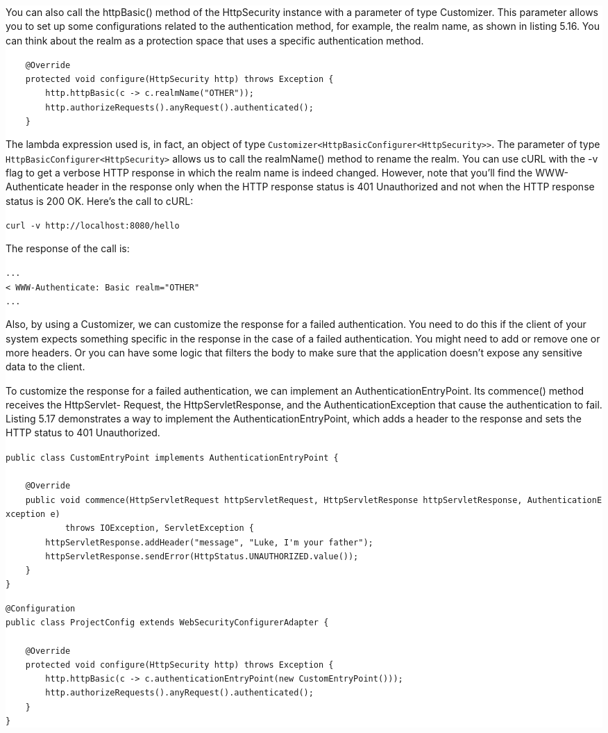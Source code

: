 You can also call the httpBasic() method of the HttpSecurity instance with a parameter of type Customizer. This parameter allows you to set up some configurations related to the authentication method, for example, the realm name, as shown in listing 5.16. You can think about the realm as a protection space that uses a specific authentication method.

```
    @Override
    protected void configure(HttpSecurity http) throws Exception {
        http.httpBasic(c -> c.realmName("OTHER"));
        http.authorizeRequests().anyRequest().authenticated();
    }
```

The lambda expression used is, in fact, an object of type ``Customizer<HttpBasicConfigurer<HttpSecurity>>``. The parameter of type ``HttpBasicConfigurer<HttpSecurity>`` allows us to call the realmName() method to rename the realm. You can use cURL with the -v flag to get a verbose HTTP response in which the realm name is indeed changed. However, note that you’ll find the WWW-Authenticate header in the response only when the HTTP response status is 401 Unauthorized and not when the HTTP response status is 200 OK. Here’s the call to cURL:
```
curl -v http://localhost:8080/hello
```

The response of the call is:
```
...
< WWW-Authenticate: Basic realm="OTHER"
...
```

Also, by using a Customizer, we can customize the response for a failed authentication. You need to do this if the client of your system expects something specific in the response in the case of a failed authentication. You might need to add or remove one or more headers. Or you can have some logic that filters the body to make sure that the application doesn’t expose any sensitive data to the client.

To customize the response for a failed authentication, we can implement an AuthenticationEntryPoint. Its commence() method receives the HttpServlet- Request, the HttpServletResponse, and the AuthenticationException that cause the authentication to fail. Listing 5.17 demonstrates a way to implement the AuthenticationEntryPoint, which adds a header to the response and sets the HTTP status to 401 Unauthorized.

```
public class CustomEntryPoint implements AuthenticationEntryPoint {

    @Override
    public void commence(HttpServletRequest httpServletRequest, HttpServletResponse httpServletResponse, AuthenticationException e) 
            throws IOException, ServletException {
        httpServletResponse.addHeader("message", "Luke, I'm your father");
        httpServletResponse.sendError(HttpStatus.UNAUTHORIZED.value());
    }
}
```

```
@Configuration
public class ProjectConfig extends WebSecurityConfigurerAdapter {

    @Override
    protected void configure(HttpSecurity http) throws Exception {
        http.httpBasic(c -> c.authenticationEntryPoint(new CustomEntryPoint()));
        http.authorizeRequests().anyRequest().authenticated();
    }
}
```
